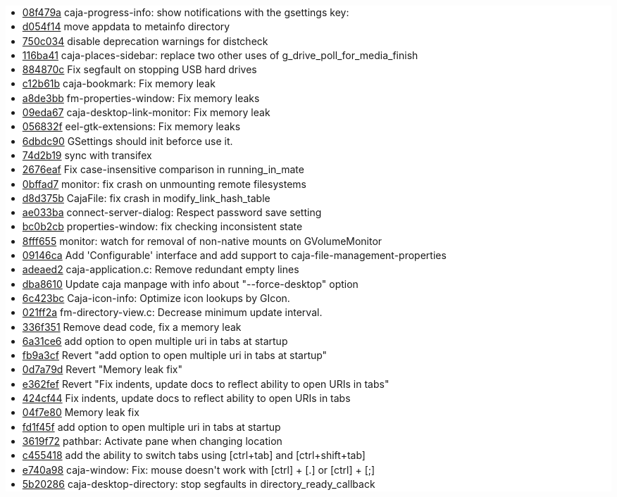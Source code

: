 * [08f479a](https://github.com/mate-desktop/caja/commit/08f479a) caja-progress-info: show notifications with the gsettings key:
* [d054f14](https://github.com/mate-desktop/caja/commit/d054f14) move appdata to metainfo directory
* [750c034](https://github.com/mate-desktop/caja/commit/750c034) disable deprecation warnings for distcheck
* [116ba41](https://github.com/mate-desktop/caja/commit/116ba41) caja-places-sidebar: replace two other uses of g_drive_poll_for_media_finish
* [884870c](https://github.com/mate-desktop/caja/commit/884870c) Fix segfault on stopping USB hard drives
* [c12b61b](https://github.com/mate-desktop/caja/commit/c12b61b) caja-bookmark: Fix memory leak
* [a8de3bb](https://github.com/mate-desktop/caja/commit/a8de3bb) fm-properties-window: Fix memory leaks
* [09eda67](https://github.com/mate-desktop/caja/commit/09eda67) caja-desktop-link-monitor: Fix memory leak
* [056832f](https://github.com/mate-desktop/caja/commit/056832f) eel-gtk-extensions: Fix memory leaks
* [6dbdc90](https://github.com/mate-desktop/caja/commit/6dbdc90) GSettings should init beforce use it.
* [74d2b19](https://github.com/mate-desktop/caja/commit/74d2b19) sync with transifex
* [2676eaf](https://github.com/mate-desktop/caja/commit/2676eaf) Fix case-insensitive comparison in running_in_mate
* [0bffad7](https://github.com/mate-desktop/caja/commit/0bffad7) monitor: fix crash on unmounting remote filesystems
* [d8d375b](https://github.com/mate-desktop/caja/commit/d8d375b) CajaFile: fix crash in modify_link_hash_table
* [ae033ba](https://github.com/mate-desktop/caja/commit/ae033ba) connect-server-dialog: Respect password save setting
* [bc0b2cb](https://github.com/mate-desktop/caja/commit/bc0b2cb) properties-window: fix checking inconsistent state
* [8fff655](https://github.com/mate-desktop/caja/commit/8fff655) monitor: watch for removal of non-native mounts on GVolumeMonitor
* [09146ca](https://github.com/mate-desktop/caja/commit/09146ca) Add 'Configurable' interface and add support to caja-file-management-properties
* [adeaed2](https://github.com/mate-desktop/caja/commit/adeaed2) caja-application.c: Remove redundant empty lines
* [dba8610](https://github.com/mate-desktop/caja/commit/dba8610) Update caja manpage with info about "--force-desktop" option
* [6c423bc](https://github.com/mate-desktop/caja/commit/6c423bc) Caja-icon-info: Optimize icon lookups by GIcon.
* [021ff2a](https://github.com/mate-desktop/caja/commit/021ff2a) fm-directory-view.c:  Decrease minimum update interval.
* [336f351](https://github.com/mate-desktop/caja/commit/336f351) Remove dead code, fix a memory leak
* [6a31ce6](https://github.com/mate-desktop/caja/commit/6a31ce6) add option to open multiple uri in tabs at startup
* [fb9a3cf](https://github.com/mate-desktop/caja/commit/fb9a3cf) Revert "add option to open multiple uri in tabs at startup"
* [0d7a79d](https://github.com/mate-desktop/caja/commit/0d7a79d) Revert "Memory leak fix"
* [e362fef](https://github.com/mate-desktop/caja/commit/e362fef) Revert "Fix indents, update docs to reflect ability to open URIs in tabs"
* [424cf44](https://github.com/mate-desktop/caja/commit/424cf44) Fix indents, update docs to reflect ability to open URIs in tabs
* [04f7e80](https://github.com/mate-desktop/caja/commit/04f7e80) Memory leak fix
* [fd1f45f](https://github.com/mate-desktop/caja/commit/fd1f45f) add option to open multiple uri in tabs at startup
* [3619f72](https://github.com/mate-desktop/caja/commit/3619f72) pathbar: Activate pane when changing location
* [c455418](https://github.com/mate-desktop/caja/commit/c455418) add the ability to switch tabs using [ctrl+tab] and [ctrl+shift+tab]
* [e740a98](https://github.com/mate-desktop/caja/commit/e740a98) caja-window: Fix: mouse doesn't work with [ctrl] + [.] or [ctrl] + [;]
* [5b20286](https://github.com/mate-desktop/caja/commit/5b20286) caja-desktop-directory: stop segfaults in directory_ready_callback
